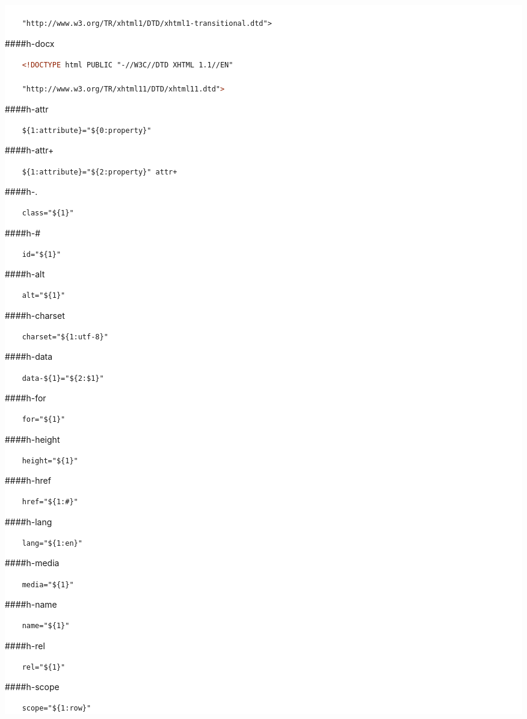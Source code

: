 ```html

    "http://www.w3.org/TR/xhtml1/DTD/xhtml1-transitional.dtd">
```
####h-docx
```html
    <!DOCTYPE html PUBLIC "-//W3C//DTD XHTML 1.1//EN"

    "http://www.w3.org/TR/xhtml11/DTD/xhtml11.dtd">
```
####h-attr
```html
    ${1:attribute}="${0:property}"
```
####h-attr+
```html
    ${1:attribute}="${2:property}" attr+
```
####h-.
```html
    class="${1}"
```
####h-#
```html
    id="${1}"
```
####h-alt
```html
    alt="${1}"
```
####h-charset
```html
    charset="${1:utf-8}"
```
####h-data
```html
    data-${1}="${2:$1}"
```
####h-for
```html
    for="${1}"
```
####h-height
```html
    height="${1}"
```
####h-href
```html
    href="${1:#}"
```
####h-lang
```html
    lang="${1:en}"
```
####h-media
```html
    media="${1}"
```
####h-name
```html
    name="${1}"
```
####h-rel
```html
    rel="${1}"
```
####h-scope
```html
    scope="${1:row}"
```